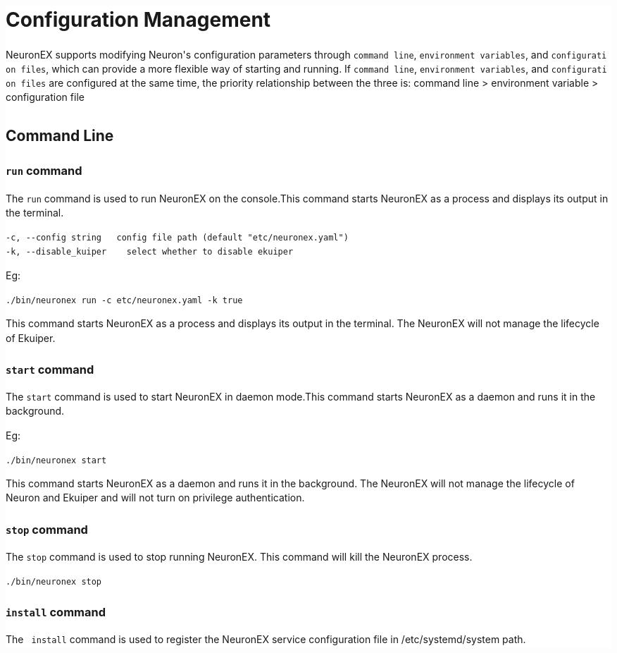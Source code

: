 # Configuration Management

NeuronEX supports modifying Neuron's configuration parameters through `command line`, `environment variables`, and `configuration files`, which can provide a more flexible way of starting and running. If `command line`, `environment variables`, and `configuration files` are configured at the same time, the priority relationship between the three is: command line > environment variable > configuration file

## Command Line

### `run` command

The `run` command is used to run NeuronEX on the console.This command starts NeuronEX as a process and displays its output in the terminal.

```shell
-c, --config string   config file path (default "etc/neuronex.yaml")
-k, --disable_kuiper    select whether to disable ekuiper
```
Eg:

```shell
./bin/neuronex run -c etc/neuronex.yaml -k true
```

This command starts NeuronEX as a process and displays its output in the terminal. The NeuronEX will not manage the lifecycle of Ekuiper.

### `start` command

The `start` command is used to start NeuronEX in daemon mode.This command starts NeuronEX as a daemon and runs it in the background.

Eg:

```sh
./bin/neuronex start 
```

This command starts NeuronEX as a daemon and runs it in the background. The NeuronEX will not manage the lifecycle of Neuron and Ekuiper and will not turn on privilege authentication.

### `stop` command

The `stop` command is used to stop running NeuronEX. This command will kill the NeuronEX process.

```sh
./bin/neuronex stop
```

### `install` command

The ` install` command is used to register the NeuronEX service configuration file in /etc/systemd/system path.
